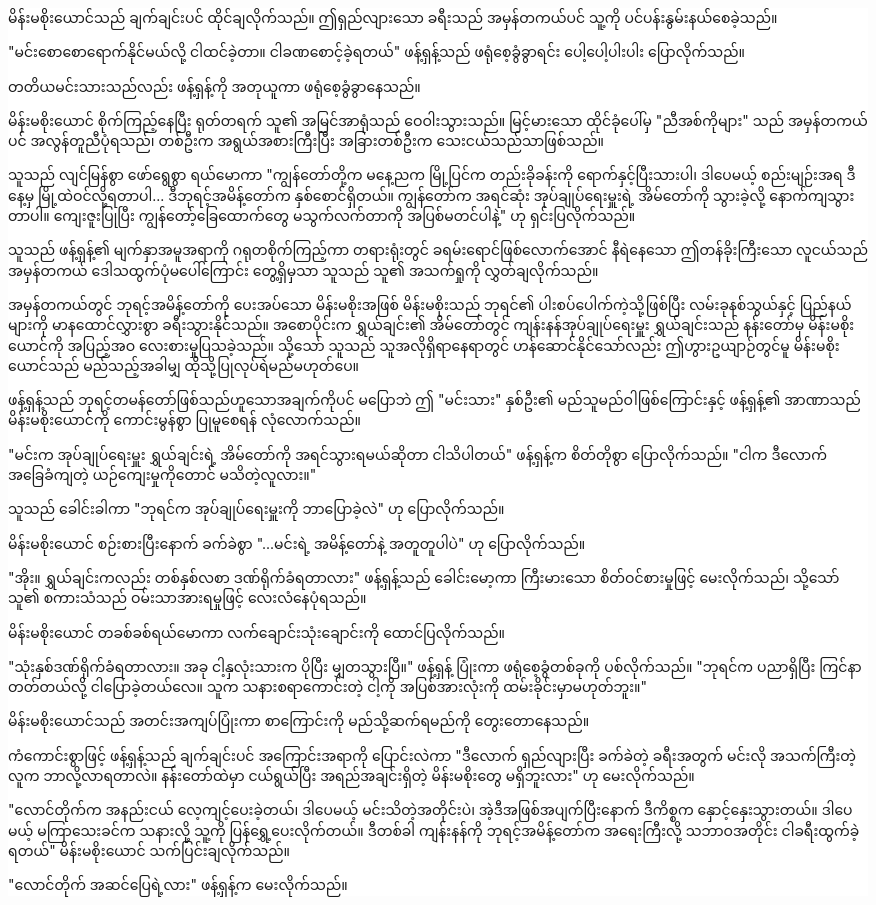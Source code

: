 မိန်းမစိုးယောင်သည် ချက်ချင်းပင် ထိုင်ချလိုက်သည်။ ဤရှည်လျားသော ခရီးသည် အမှန်တကယ်ပင် သူ့ကို ပင်ပန်းနွမ်းနယ်စေခဲ့သည်။

"မင်းစောစောရောက်နိုင်မယ်လို့ ငါထင်ခဲ့တာ။ ငါခဏစောင့်ခဲ့ရတယ်" ဖန့်ရှန့်သည် ဖရုံစေ့ခွံခွာရင်း ပေါ့ပေါ့ပါးပါး ပြောလိုက်သည်။

တတိယမင်းသားသည်လည်း ဖန့်ရှန့်ကို အတုယူကာ ဖရုံစေ့ခွံခွာနေသည်။

မိန်းမစိုးယောင် စိုက်ကြည့်နေပြီး ရုတ်တရက် သူ၏ အမြင်အာရုံသည် ဝေဝါးသွားသည်။ မြင့်မားသော ထိုင်ခုံပေါ်မှ "ညီအစ်ကိုများ" သည် အမှန်တကယ်ပင် အလွန်တူညီပုံရသည်၊ တစ်ဦးက အရွယ်အစားကြီးပြီး အခြားတစ်ဦးက သေးငယ်သည်သာဖြစ်သည်။

သူသည် လျင်မြန်စွာ ဖော်ရွေစွာ ရယ်မောကာ "ကျွန်တော်တို့က မနေ့ညက မြို့ပြင်က တည်းခိုခန်းကို ရောက်နှင့်ပြီးသားပါ၊ ဒါပေမယ့် စည်းမျဉ်းအရ ဒီနေ့မှ မြို့ထဲဝင်လို့ရတာပါ... ဒီဘုရင့်အမိန့်တော်က နှစ်စောင်ရှိတယ်။ ကျွန်တော်က အရင်ဆုံး အုပ်ချုပ်ရေးမှူးရဲ့ အိမ်တော်ကို သွားခဲ့လို့ နောက်ကျသွားတာပါ။ ကျေးဇူးပြုပြီး ကျွန်တော့်ခြေထောက်တွေ မသွက်လက်တာကို အပြစ်မတင်ပါနဲ့" ဟု ရှင်းပြလိုက်သည်။

သူသည် ဖန့်ရှန့်၏ မျက်နှာအမူအရာကို ဂရုတစိုက်ကြည့်ကာ တရားရုံးတွင် ခရမ်းရောင်ဖြစ်လောက်အောင် နီရဲနေသော ဤတန်ခိုးကြီးသော လူငယ်သည် အမှန်တကယ် ဒေါသထွက်ပုံမပေါ်ကြောင်း တွေ့ရှိမှသာ သူသည် သူ၏ အသက်ရှုကို လွှတ်ချလိုက်သည်။

အမှန်တကယ်တွင် ဘုရင့်အမိန့်တော်ကို ပေးအပ်သော မိန်းမစိုးအဖြစ် မိန်းမစိုးသည် ဘုရင်၏ ပါးစပ်ပေါက်ကဲ့သို့ဖြစ်ပြီး လမ်းခုနစ်သွယ်နှင့် ပြည်နယ်များကို မာနထောင်လွှားစွာ ခရီးသွားနိုင်သည်။ အစောပိုင်းက ရွှယ်ချင်း၏ အိမ်တော်တွင် ကျန်းနန်အုပ်ချုပ်ရေးမှူး ရွှယ်ချင်းသည် နန်းတော်မှ မိန်းမစိုးယောင်ကို အပြည့်အဝ လေးစားမှုပြသခဲ့သည်။ သို့သော် သူသည် သူအလိုရှိရာနေရာတွင် ဟန်ဆောင်နိုင်သော်လည်း ဤဟွားဥယျာဉ်တွင်မူ မိန်းမစိုးယောင်သည် မည်သည့်အခါမျှ ထိုသို့ပြုလုပ်ရဲမည်မဟုတ်ပေ။

ဖန့်ရှန့်သည် ဘုရင့်တမန်တော်ဖြစ်သည်ဟူသောအချက်ကိုပင် မပြောဘဲ ဤ "မင်းသား" နှစ်ဦး၏ မည်သူမည်ဝါဖြစ်ကြောင်းနှင့် ဖန့်ရှန့်၏ အာဏာသည် မိန်းမစိုးယောင်ကို ကောင်းမွန်စွာ ပြုမူစေရန် လုံလောက်သည်။

"မင်းက အုပ်ချုပ်ရေးမှူး ရွှယ်ချင်းရဲ့ အိမ်တော်ကို အရင်သွားရမယ်ဆိုတာ ငါသိပါတယ်" ဖန့်ရှန့်က စိတ်တိုစွာ ပြောလိုက်သည်။ "ငါက ဒီလောက် အခြေခံကျတဲ့ ယဉ်ကျေးမှုကိုတောင် မသိတဲ့လူလား။"

သူသည် ခေါင်းခါကာ "ဘုရင်က အုပ်ချုပ်ရေးမှူးကို ဘာပြောခဲ့လဲ" ဟု ပြောလိုက်သည်။

မိန်းမစိုးယောင် စဉ်းစားပြီးနောက် ခက်ခဲစွာ "...မင်းရဲ့ အမိန့်တော်နဲ့ အတူတူပါပဲ" ဟု ပြောလိုက်သည်။

"အိုး။ ရွှယ်ချင်းကလည်း တစ်နှစ်လစာ ဒဏ်ရိုက်ခံရတာလား" ဖန့်ရှန့်သည် ခေါင်းမော့ကာ ကြီးမားသော စိတ်ဝင်စားမှုဖြင့် မေးလိုက်သည်၊ သို့သော် သူ၏ စကားသံသည် ဝမ်းသာအားရမှုဖြင့် လေးလံနေပုံရသည်။

မိန်းမစိုးယောင် တခစ်ခစ်ရယ်မောကာ လက်ချောင်းသုံးချောင်းကို ထောင်ပြလိုက်သည်။

"သုံးနှစ်ဒဏ်ရိုက်ခံရတာလား။ အခု ငါ့နှလုံးသားက ပိုပြီး မျှတသွားပြီ။" ဖန့်ရှန့် ပြုံးကာ ဖရုံစေ့ခွံတစ်ခုကို ပစ်လိုက်သည်။ "ဘုရင်က ပညာရှိပြီး ကြင်နာတတ်တယ်လို့ ငါပြောခဲ့တယ်လေ။ သူက သနားစရာကောင်းတဲ့ ငါ့ကို အပြစ်အားလုံးကို ထမ်းခိုင်းမှာမဟုတ်ဘူး။"

မိန်းမစိုးယောင်သည် အတင်းအကျပ်ပြုံးကာ စာကြောင်းကို မည်သို့ဆက်ရမည်ကို တွေးတောနေသည်။

ကံကောင်းစွာဖြင့် ဖန့်ရှန့်သည် ချက်ချင်းပင် အကြောင်းအရာကို ပြောင်းလဲကာ "ဒီလောက် ရှည်လျားပြီး ခက်ခဲတဲ့ ခရီးအတွက် မင်းလို အသက်ကြီးတဲ့လူက ဘာလို့လာရတာလဲ။ နန်းတော်ထဲမှာ ငယ်ရွယ်ပြီး အရည်အချင်းရှိတဲ့ မိန်းမစိုးတွေ မရှိဘူးလား" ဟု မေးလိုက်သည်။

"လောင်တိုက်က အနည်းငယ် လေ့ကျင့်ပေးခဲ့တယ်၊ ဒါပေမယ့် မင်းသိတဲ့အတိုင်းပဲ၊ အဲ့ဒီအဖြစ်အပျက်ပြီးနောက် ဒီကိစ္စက နှောင့်နှေးသွားတယ်။ ဒါပေမယ့် မကြာသေးခင်က သနားလို့ သူ့ကို ပြန်ရွှေ့ပေးလိုက်တယ်။ ဒီတစ်ခါ ကျန်းနန်ကို ဘုရင့်အမိန့်တော်က အရေးကြီးလို့ သဘာဝအတိုင်း ငါခရီးထွက်ခဲ့ရတယ်" မိန်းမစိုးယောင် သက်ပြင်းချလိုက်သည်။

"လောင်တိုက် အဆင်ပြေရဲ့လား" ဖန့်ရှန့်က မေးလိုက်သည်။

